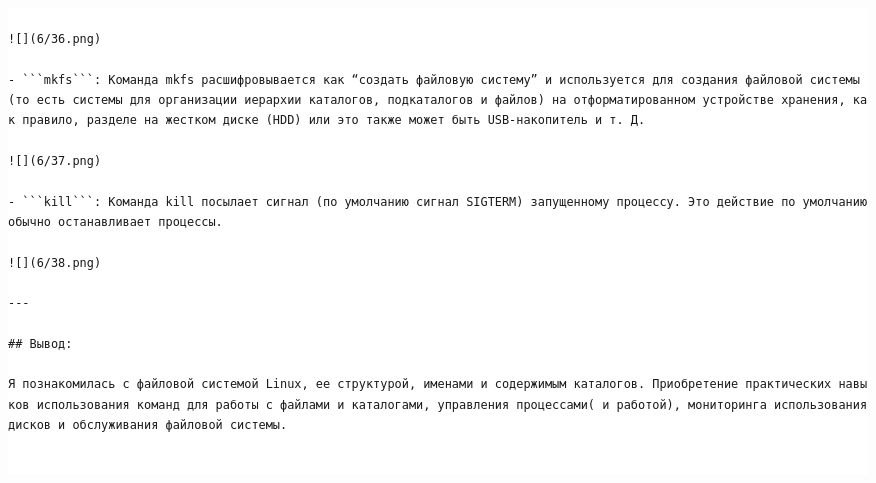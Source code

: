 ```

![](6/36.png)

- ```mkfs```: Команда mkfs расшифровывается как “создать файловую систему” и используется для создания файловой системы (то есть системы для организации иерархии каталогов, подкаталогов и файлов) на отформатированном устройстве хранения, как правило, разделе на жестком диске (HDD) или это также может быть USB-накопитель и т. Д.

![](6/37.png)

- ```kill```: Команда kill посылает сигнал (по умолчанию сигнал SIGTERM) запущенному процессу. Это действие по умолчанию обычно останавливает процессы. 

![](6/38.png)

---

## Вывод:

Я познакомилась с файловой системой Linux, ее структурой, именами и содержимым каталогов. Приобретение практических навыков использования команд для работы с файлами и каталогами, управления процессами( и работой), мониторинга использования дисков и обслуживания файловой системы. 


